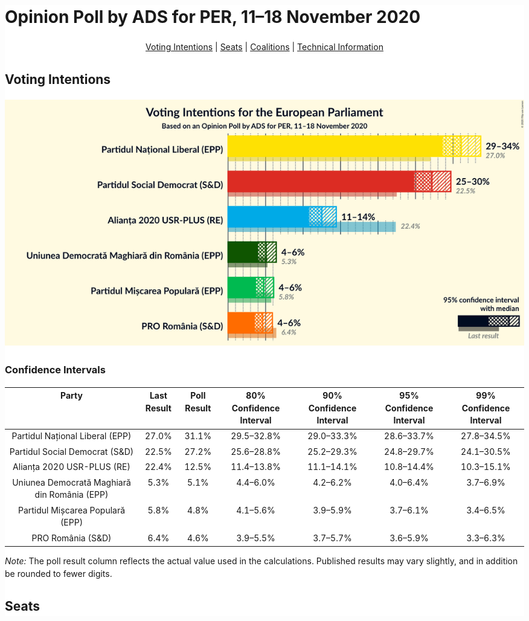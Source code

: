 # Opinion Poll by ADS for PER, 11–18 November 2020

<p align="center"><a href="#voting-intentions">Voting Intentions</a> | <a href="#seats">Seats</a> | <a href="#coalitions">Coalitions</a> | <a href="#technical-information">Technical Information</a></p>

## Voting Intentions

![Graph with voting intentions not yet produced](2020-11-18-ADS.png "Voting Intentions")

### Confidence Intervals

| Party | Last Result | Poll Result | 80% Confidence Interval | 90% Confidence Interval | 95% Confidence Interval | 99% Confidence Interval |
|:-----:|:-----------:|:-----------:|:-----------------------:|:-----------------------:|:-----------------------:|:-----------------------:|
| Partidul Național Liberal (EPP) | 27.0% | 31.1% | 29.5–32.8% |29.0–33.3% |28.6–33.7% |27.8–34.5% |
| Partidul Social Democrat (S&D) | 22.5% | 27.2% | 25.6–28.8% |25.2–29.3% |24.8–29.7% |24.1–30.5% |
| Alianța 2020 USR-PLUS (RE) | 22.4% | 12.5% | 11.4–13.8% |11.1–14.1% |10.8–14.4% |10.3–15.1% |
| Uniunea Democrată Maghiară din România (EPP) | 5.3% | 5.1% | 4.4–6.0% |4.2–6.2% |4.0–6.4% |3.7–6.9% |
| Partidul Mișcarea Populară (EPP) | 5.8% | 4.8% | 4.1–5.6% |3.9–5.9% |3.7–6.1% |3.4–6.5% |
| PRO România (S&D) | 6.4% | 4.6% | 3.9–5.5% |3.7–5.7% |3.6–5.9% |3.3–6.3% |

*Note:* The poll result column reflects the actual value used in the calculations. Published results may vary slightly, and in addition be rounded to fewer digits.

## Seats
